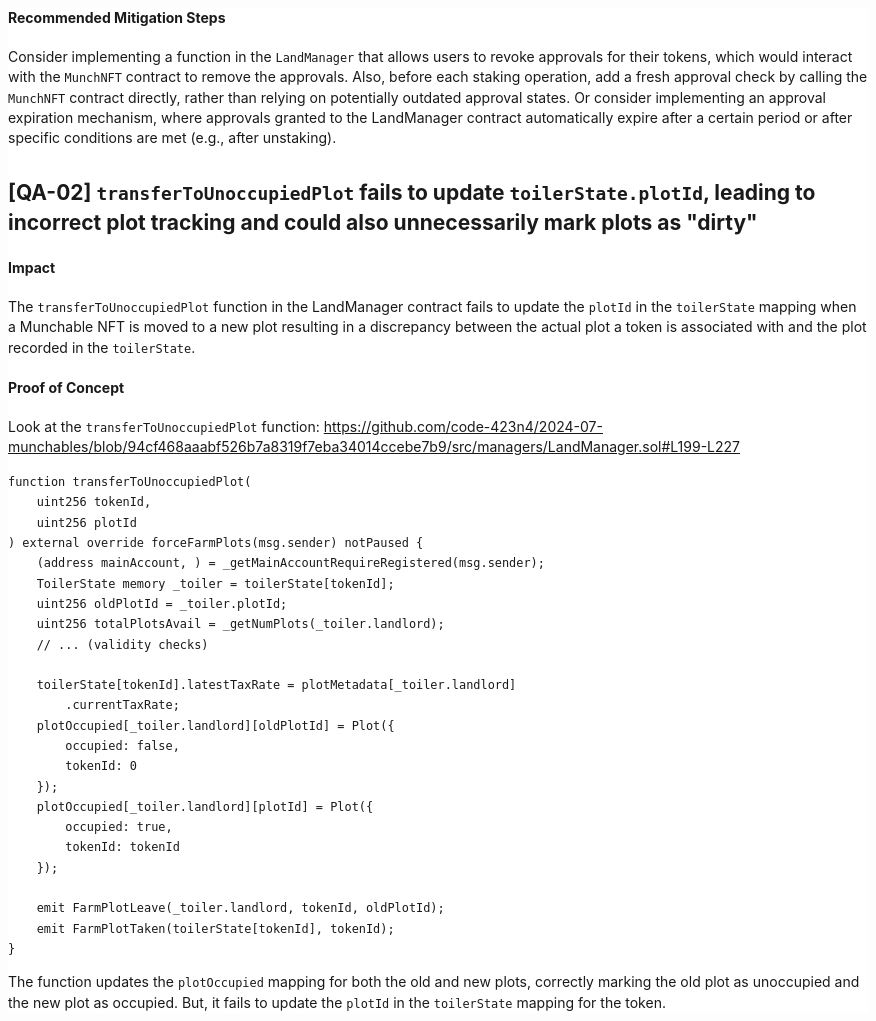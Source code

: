 #### Recommended Mitigation Steps
Consider implementing a function in the `LandManager` that allows users to revoke approvals for their tokens, which would interact with the `MunchNFT` contract to remove the approvals. Also, before each staking operation, add a fresh approval check by calling the `MunchNFT` contract directly, rather than relying on potentially outdated approval states. Or consider implementing an approval expiration mechanism, where approvals granted to the LandManager contract automatically expire after a certain period or after specific conditions are met (e.g., after unstaking).


## [QA-02] `transferToUnoccupiedPlot` fails to update `toilerState.plotId`, leading to incorrect plot tracking and could also unnecessarily mark plots as "dirty"

#### Impact

The `transferToUnoccupiedPlot` function in the LandManager contract fails to update the `plotId` in the `toilerState` mapping when a Munchable NFT is moved to a new plot resulting in a discrepancy between the actual plot a token is associated with and the plot recorded in the `toilerState`. 

#### Proof of Concept

Look at the `transferToUnoccupiedPlot` function: https://github.com/code-423n4/2024-07-munchables/blob/94cf468aaabf526b7a8319f7eba34014ccebe7b9/src/managers/LandManager.sol#L199-L227

```solidity
function transferToUnoccupiedPlot(
    uint256 tokenId,
    uint256 plotId
) external override forceFarmPlots(msg.sender) notPaused {
    (address mainAccount, ) = _getMainAccountRequireRegistered(msg.sender);
    ToilerState memory _toiler = toilerState[tokenId];
    uint256 oldPlotId = _toiler.plotId;
    uint256 totalPlotsAvail = _getNumPlots(_toiler.landlord);
    // ... (validity checks)

    toilerState[tokenId].latestTaxRate = plotMetadata[_toiler.landlord]
        .currentTaxRate;
    plotOccupied[_toiler.landlord][oldPlotId] = Plot({
        occupied: false,
        tokenId: 0
    });
    plotOccupied[_toiler.landlord][plotId] = Plot({
        occupied: true,
        tokenId: tokenId
    });

    emit FarmPlotLeave(_toiler.landlord, tokenId, oldPlotId);
    emit FarmPlotTaken(toilerState[tokenId], tokenId);
}
```

The function updates the `plotOccupied` mapping for both the old and new plots, correctly marking the old plot as unoccupied and the new plot as occupied. But, it fails to update the `plotId` in the `toilerState` mapping for the token.
